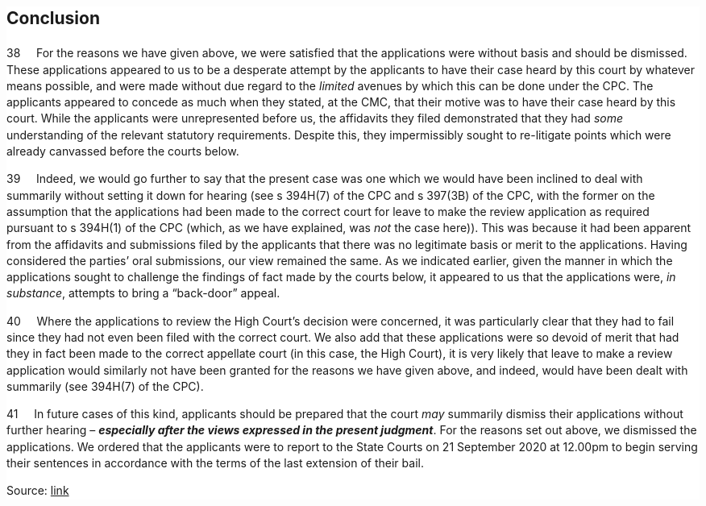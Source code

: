 ## Conclusion

38     For the reasons we have given above, we were satisfied that the applications were without basis and should be dismissed. These applications appeared to us to be a desperate attempt by the applicants to have their case heard by this court by whatever means possible, and were made without due regard to the _limited_ avenues by which this can be done under the CPC. The applicants appeared to concede as much when they stated, at the CMC, that their motive was to have their case heard by this court. While the applicants were unrepresented before us, the affidavits they filed demonstrated that they had _some_ understanding of the relevant statutory requirements. Despite this, they impermissibly sought to re-litigate points which were already canvassed before the courts below.

39     Indeed, we would go further to say that the present case was one which we would have been inclined to deal with summarily without setting it down for hearing (see s 394H(7) of the CPC and s 397(3B) of the CPC, with the former on the assumption that the applications had been made to the correct court for leave to make the review application as required pursuant to s 394H(1) of the CPC (which, as we have explained, was _not_ the case here)). This was because it had been apparent from the affidavits and submissions filed by the applicants that there was no legitimate basis or merit to the applications. Having considered the parties’ oral submissions, our view remained the same. As we indicated earlier, given the manner in which the applications sought to challenge the findings of fact made by the courts below, it appeared to us that the applications were, _in substance_, attempts to bring a “back-door” appeal.

40     Where the applications to review the High Court’s decision were concerned, it was particularly clear that they had to fail since they had not even been filed with the correct court. We also add that these applications were so devoid of merit that had they in fact been made to the correct appellate court (in this case, the High Court), it is very likely that leave to make a review application would similarly not have been granted for the reasons we have given above, and indeed, would have been dealt with summarily (see 394H(7) of the CPC).

41     In future cases of this kind, applicants should be prepared that the court _may_ summarily dismiss their applications without further hearing – **_especially after the views expressed in the present judgment_**. For the reasons set out above, we dismissed the applications. We ordered that the applicants were to report to the State Courts on 21 September 2020 at 12.00pm to begin serving their sentences in accordance with the terms of the last extension of their bail.


Source: [link](https://www.lawnet.sg:443/lawnet/web/lawnet/free-resources?p_p_id=freeresources_WAR_lawnet3baseportlet&p_p_lifecycle=1&p_p_state=normal&p_p_mode=view&_freeresources_WAR_lawnet3baseportlet_action=openContentPage&_freeresources_WAR_lawnet3baseportlet_docId=%2FJudgment%2F24989-SSP.xml)